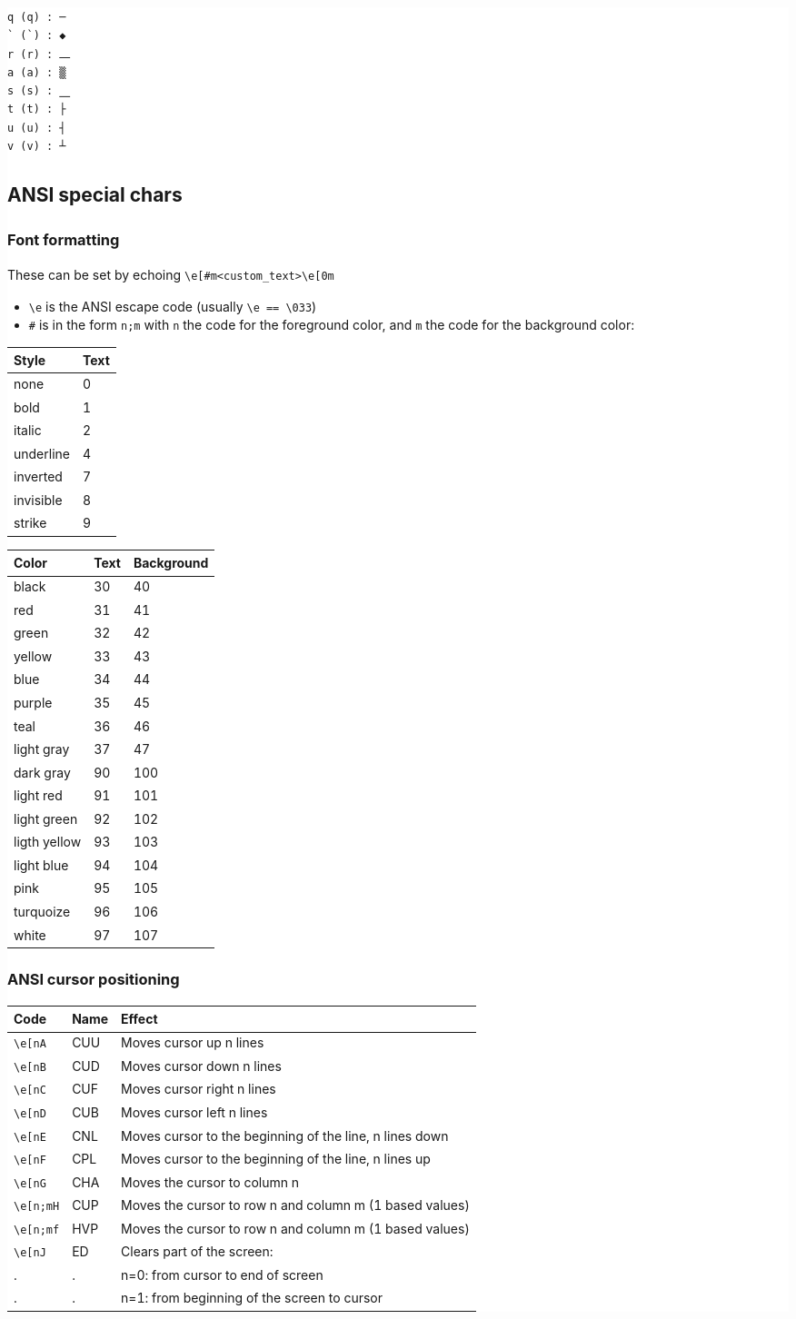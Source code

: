     q (q) : ─
    ` (`) : ◆
    r (r) : ⎼
    a (a) : ▒
    s (s) : ⎽
    t (t) : ├
    u (u) : ┤
    v (v) : ┴


ANSI special chars
------------------

### Font formatting

These can be set by echoing `\e[#m<custom_text>\e[0m`

   - `\e` is the ANSI escape code (usually `\e == \033`)
   - `#` is in the form `n;m` with `n` the code for the foreground color, and 
       `m` the code for the background color:

 Style      | Text
:-----------|:----
 none       | 0
 bold       | 1
 italic     | 2
 underline  | 4
 inverted   | 7
 invisible  | 8
 strike     | 9

 Color        |  Text | Background
:-------------|:------|:----------
 black        |  30   | 40
 red          |  31   | 41
 green        |  32   | 42
 yellow       |  33   | 43
 blue         |  34   | 44
 purple       |  35   | 45
 teal         |  36   | 46
 light gray   |  37   | 47
 dark gray    |  90   | 100
 light red    |  91   | 101
 light green  |  92   | 102
 ligth yellow |  93   | 103
 light blue   |  94   | 104
 pink         |  95   | 105
 turquoize    |  96   | 106
 white        |  97   | 107

### ANSI cursor positioning

 Code      | Name | Effect
:----------|:-----|:------
 `\e[nA`   | CUU  | Moves cursor up n lines
 `\e[nB`   | CUD  | Moves cursor down n lines
 `\e[nC`   | CUF  | Moves cursor right n lines
 `\e[nD`   | CUB  | Moves cursor left n lines
 `\e[nE`   | CNL  | Moves cursor to the beginning of the line, n lines down
 `\e[nF`   | CPL  | Moves cursor to the beginning of the line, n lines up
 `\e[nG`   | CHA  | Moves the cursor to column n
 `\e[n;mH` | CUP  | Moves the cursor to row n and column m (1 based values)
 `\e[n;mf` | HVP  | Moves the cursor to row n and column m (1 based values)
 `\e[nJ`   | ED   | Clears part of the screen:
 .         | .    |  n=0: from cursor to end of screen
 .         | .    |  n=1: from beginning of the screen to cursor